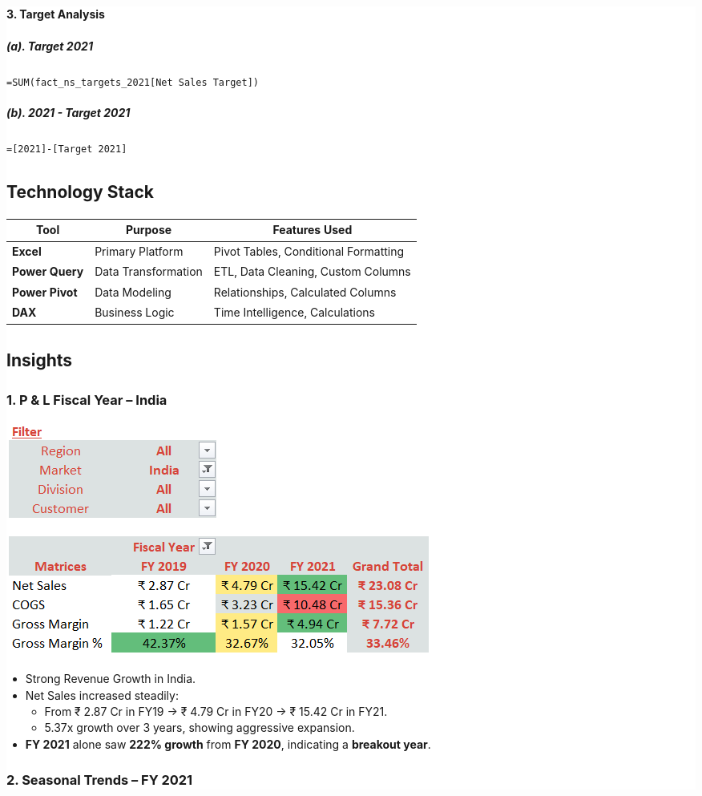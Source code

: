 #### 3. Target Analysis

##### (a). Target 2021
```dax
=SUM(fact_ns_targets_2021[Net Sales Target])
```

##### (b). 2021 - Target 2021
```dax
=[2021]-[Target 2021]
```

## **Technology Stack**

| Tool | Purpose | Features Used |
|------|---------|---------------|
| **Excel** | Primary Platform | Pivot Tables, Conditional Formatting |
| **Power Query** | Data Transformation | ETL, Data Cleaning, Custom Columns |
| **Power Pivot** | Data Modeling | Relationships, Calculated Columns |
| **DAX** | Business Logic | Time Intelligence, Calculations |

## Insights

### 1. **P & L Fiscal Year – India**

![P and L By Year](assets/pnl_fy_in.png)

- Strong Revenue Growth in India.
- Net Sales increased steadily:
  - From ₹ 2.87 Cr in FY19 → ₹ 4.79 Cr in FY20 → ₹ 15.42 Cr in FY21.
  - 5.37x growth over 3 years, showing aggressive expansion.
- **FY 2021** alone saw **222% growth** from **FY 2020**, indicating a **breakout year**.

### 2. **Seasonal Trends – FY 2021**
